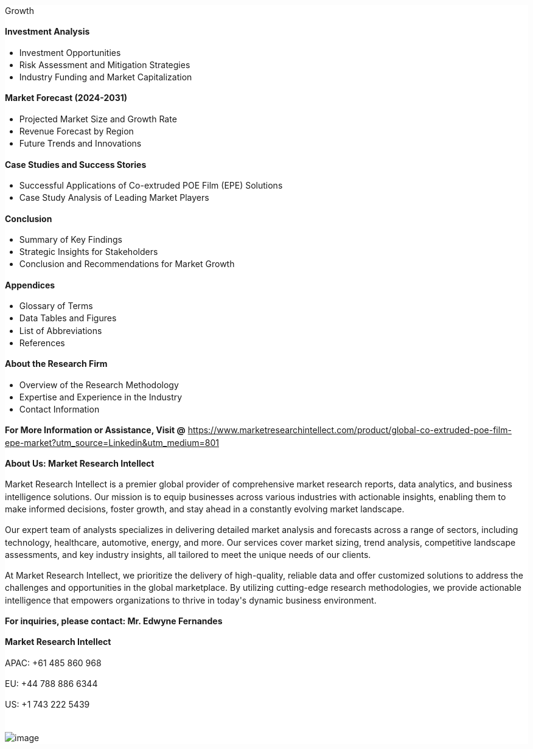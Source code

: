 Growth</li></ul><p><strong>Investment Analysis</strong></p><ul><li>Investment Opportunities</li><li>Risk Assessment and Mitigation Strategies</li><li>Industry Funding and Market Capitalization</li></ul><p><strong>Market Forecast (2024-2031)</strong></p><ul><li>Projected Market Size and Growth Rate</li><li>Revenue Forecast by Region</li><li>Future Trends and Innovations</li></ul><p><strong>Case Studies and Success Stories</strong></p><ul><li>Successful Applications of Co-extruded POE Film (EPE) Solutions</li><li>Case Study Analysis of Leading Market Players</li></ul><p><strong>Conclusion</strong></p><ul><li>Summary of Key Findings</li><li>Strategic Insights for Stakeholders</li><li>Conclusion and Recommendations for Market Growth</li></ul><p><strong>Appendices</strong></p><ul><li>Glossary of Terms</li><li>Data Tables and Figures</li><li>List of Abbreviations</li><li>References</li></ul><p><strong>About the Research Firm</strong></p><ul><li>Overview of the Research Methodology</li><li>Expertise and Experience in the Industry</li><li>Contact Information</li></ul></div><div class="article-main__content" data-test-id="publishing-text-block"><p><span class="font-[700]"><strong>For More Information or Assistance, Visit @</strong>&nbsp;<a href="https://www.marketresearchintellect.com/product/global-co-extruded-poe-film-epe-market?utm_source=Linkedin&utm_medium=801">https://www.marketresearchintellect.com/product/global-co-extruded-poe-film-epe-market?utm_source=Linkedin&utm_medium=801</a></span></p><p><strong>About Us: Market Research Intellect</strong></p><p>Market Research Intellect is a premier global provider of comprehensive market research reports, data analytics, and business intelligence solutions. Our mission is to equip businesses across various industries with actionable insights, enabling them to make informed decisions, foster growth, and stay ahead in a constantly evolving market landscape.</p><p>Our expert team of analysts specializes in delivering detailed market analysis and forecasts across a range of sectors, including technology, healthcare, automotive, energy, and more. Our services cover market sizing, trend analysis, competitive landscape assessments, and key industry insights, all tailored to meet the unique needs of our clients.</p><p>At Market Research Intellect, we prioritize the delivery of high-quality, reliable data and offer customized solutions to address the challenges and opportunities in the global marketplace. By utilizing cutting-edge research methodologies, we provide actionable intelligence that empowers organizations to thrive in today's dynamic business environment.</p><p><strong>For inquiries, please contact: Mr. Edwyne Fernandes</strong></p><p><strong>Market Research Intellect</strong></p><p>APAC: +61 485 860 968</p><p>EU: +44 788 886 6344</p><p>US: +1 743 222 5439</p></div><div class="article-main__content" data-test-id="publishing-text-block">&nbsp;</div>
![image](https://github.com/user-attachments/assets/b4e8cb21-e9f6-49af-b0ab-300a3a032ffc)
